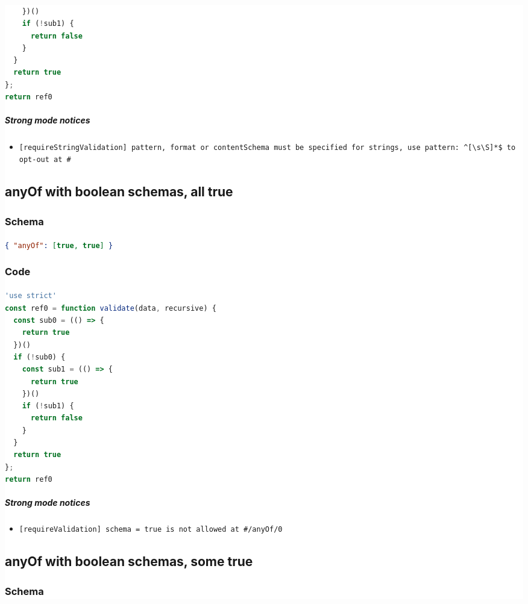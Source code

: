 ```js
    })()
    if (!sub1) {
      return false
    }
  }
  return true
};
return ref0
```

##### Strong mode notices

 * `[requireStringValidation] pattern, format or contentSchema must be specified for strings, use pattern: ^[\s\S]*$ to opt-out at #`


## anyOf with boolean schemas, all true

### Schema

```json
{ "anyOf": [true, true] }
```

### Code

```js
'use strict'
const ref0 = function validate(data, recursive) {
  const sub0 = (() => {
    return true
  })()
  if (!sub0) {
    const sub1 = (() => {
      return true
    })()
    if (!sub1) {
      return false
    }
  }
  return true
};
return ref0
```

##### Strong mode notices

 * `[requireValidation] schema = true is not allowed at #/anyOf/0`


## anyOf with boolean schemas, some true

### Schema
